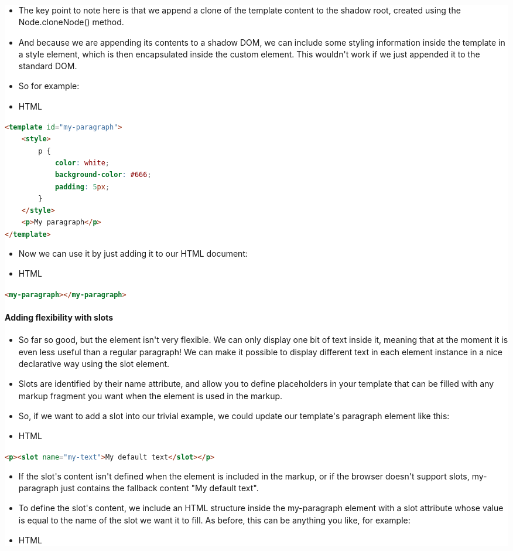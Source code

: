 -   The key point to note here is that we append a clone of the template content to the shadow root, created using the Node.cloneNode() method.

-   And because we are appending its contents to a shadow DOM, we can include some styling information inside the template in a style element, which is then encapsulated inside the custom element. This wouldn't work if we just appended it to the standard DOM.

-   So for example:

-   HTML

```html
<template id="my-paragraph">
	<style>
		p {
			color: white;
			background-color: #666;
			padding: 5px;
		}
	</style>
	<p>My paragraph</p>
</template>
```

-   Now we can use it by just adding it to our HTML document:

-   HTML

```html
<my-paragraph></my-paragraph>
```

#### Adding flexibility with slots

-   So far so good, but the element isn't very flexible. We can only display one bit of text inside it, meaning that at the moment it is even less useful than a regular paragraph! We can make it possible to display different text in each element instance in a nice declarative way using the slot element.

-   Slots are identified by their name attribute, and allow you to define placeholders in your template that can be filled with any markup fragment you want when the element is used in the markup.

-   So, if we want to add a slot into our trivial example, we could update our template's paragraph element like this:

-   HTML

```html
<p><slot name="my-text">My default text</slot></p>
```

-   If the slot's content isn't defined when the element is included in the markup, or if the browser doesn't support slots, my-paragraph just contains the fallback content "My default text".

-   To define the slot's content, we include an HTML structure inside the my-paragraph element with a slot attribute whose value is equal to the name of the slot we want it to fill. As before, this can be anything you like, for example:

-   HTML
